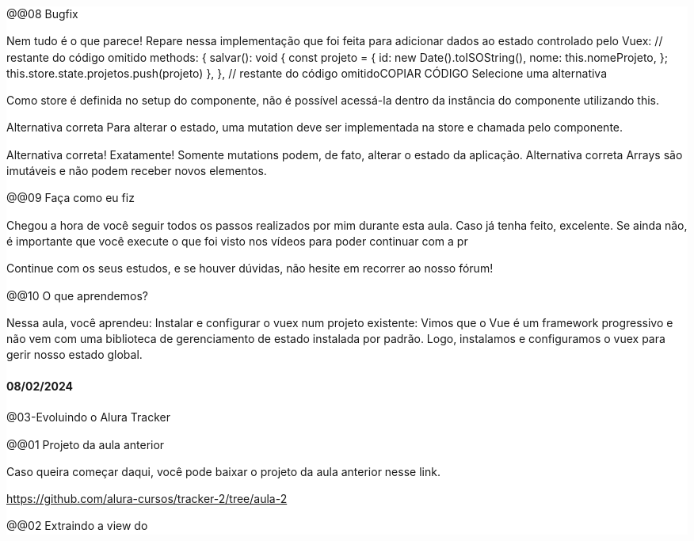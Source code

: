 @@08
Bugfix

Nem tudo é o que parece! Repare nessa implementação que foi feita para adicionar dados ao estado controlado pelo Vuex:
  // restante do código omitido
  methods: {
    salvar(): void {
      const projeto = {
        id: new Date().toISOString(),
        nome: this.nomeProjeto,
      };
      this.store.state.projetos.push(projeto)
    },
  },
  // restante do código omitidoCOPIAR CÓDIGO
Selecione uma alternativa

Como store é definida no setup do componente, não é possível acessá-la dentro da instância do componente utilizando this.
 
Alternativa correta
Para alterar o estado, uma mutation deve ser implementada na store e chamada pelo componente.
 
Alternativa correta! Exatamente! Somente mutations podem, de fato, alterar o estado da aplicação.
Alternativa correta
Arrays são imutáveis e não podem receber novos elementos.

@@09
Faça como eu fiz

Chegou a hora de você seguir todos os passos realizados por mim durante esta aula. Caso já tenha feito, excelente. Se ainda não, é importante que você execute o que foi visto nos vídeos para poder continuar com a pr

Continue com os seus estudos, e se houver dúvidas, não hesite em recorrer ao nosso fórum!

@@10
O que aprendemos?

Nessa aula, você aprendeu:
Instalar e configurar o vuex num projeto existente:
Vimos que o Vue é um framework progressivo e não vem com uma biblioteca de gerenciamento de estado instalada por padrão. Logo, instalamos e configuramos o vuex para gerir nosso estado global.

#### 08/02/2024

@03-Evoluindo o Alura Tracker

@@01
Projeto da aula anterior

Caso queira começar daqui, você pode baixar o projeto da aula anterior nesse link.

https://github.com/alura-cursos/tracker-2/tree/aula-2

@@02
Extraindo a view do

